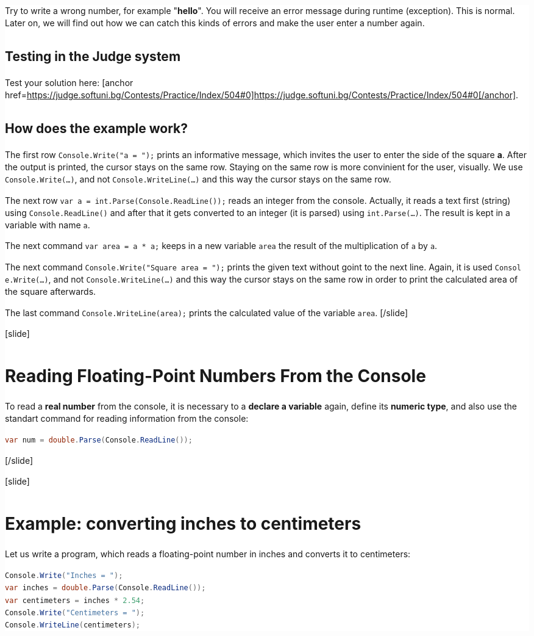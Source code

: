 Try to write a wrong number, for example "**hello**". You will receive an error message during runtime (exception). This is normal. Later on, we will find out how we can catch this kinds of errors and make the user enter a number again. 

## Testing in the Judge system

Test your solution here: [anchor href=https://judge.softuni.bg/Contests/Practice/Index/504#0]https://judge.softuni.bg/Contests/Practice/Index/504#0[/anchor].

## How does the example work?

The first row `Console.Write("a = ");` prints an informative message, which invites the user to enter the side of the square  **a**. After the output is printed, the cursor stays on the same row. Staying on the same row is more convinient for the user, visually. We use `Console.Write(…)`, and not `Console.WriteLine(…)` and this way the cursor stays on the same row.

The next row `var a = int.Parse(Console.ReadLine());` reads an integer from the console. Actually, it reads a text first (string) using `Console.ReadLine()` and after that it gets converted to an integer (it is parsed) using `int.Parse(…)`. The result is kept in a variable with name `a`.

The next command `var area = a * a;` keeps in a new variable `area` the result of the multiplication of `a` by `a`.

The next command `Console.Write("Square area = ");` prints the given text without goint to the next line. Again, it is used  `Console.Write(…)`, and not `Console.WriteLine(…)` and this way the cursor stays on the same row in order to print the calculated area of the square afterwards. 

The last command `Console.WriteLine(area);` prints the calculated value of the variable  `area`.
[/slide]

[slide]
# Reading Floating-Point Numbers From the Console

To read a **real number** from the console, it is necessary to а **declare a variable** again, define its **numeric type**, and also use the standart command for reading information from the console:

```csharp
var num = double.Parse(Console.ReadLine());
``` 
[/slide]

[slide]
# Example: converting inches to centimeters

Let us write a program, which reads a floating-point number in inches and converts it to centimeters:

```csharp
Console.Write("Inches = ");              
var inches = double.Parse(Console.ReadLine());
var centimeters = inches * 2.54;
Console.Write("Centimeters = ");
Console.WriteLine(centimeters);
```
